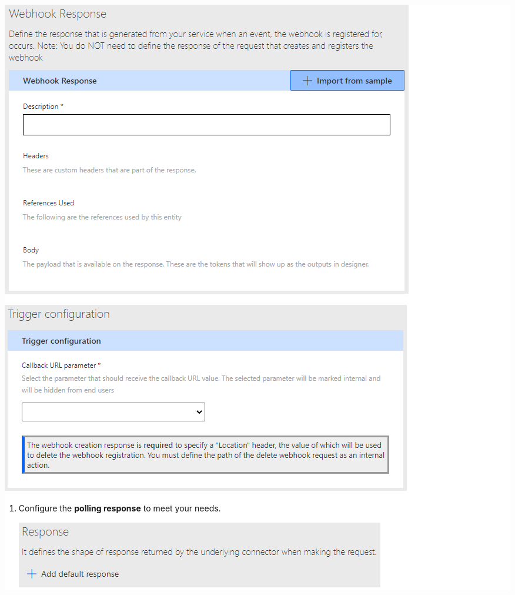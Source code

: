    ![A screenshot that shows the Webhook Response settings.](media/approvals-custom-connector/5accba382238aa79f27c68c8de62b15a.png)

   ![A screenshot that shows the trigger configuration settings.](media/approvals-custom-connector/1d3713995d14b4a632f2271360e12ae4.png)

1. Configure the **polling response** to meet your needs. 

   ![A screenshot of the polling response settings](media/approvals-custom-connector/fcf703b2ed75f37fceebd1a39199b117.png)
